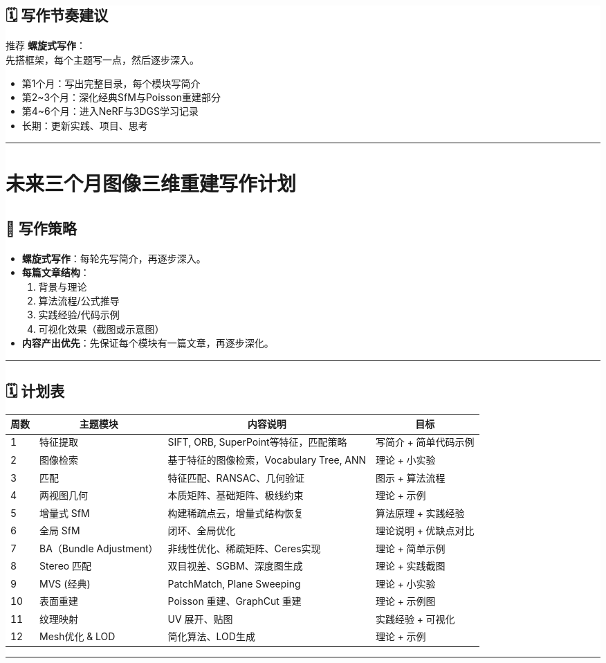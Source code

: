 
## 🗓️ 写作节奏建议
推荐 **螺旋式写作**：  
先搭框架，每个主题写一点，然后逐步深入。  
- 第1个月：写出完整目录，每个模块写简介  
- 第2~3个月：深化经典SfM与Poisson重建部分  
- 第4~6个月：进入NeRF与3DGS学习记录  
- 长期：更新实践、项目、思考  

---
# 未来三个月图像三维重建写作计划

## 📅 写作策略
- **螺旋式写作**：每轮先写简介，再逐步深入。
- **每篇文章结构**：
  1. 背景与理论
  2. 算法流程/公式推导
  3. 实践经验/代码示例
  4. 可视化效果（截图或示意图）
- **内容产出优先**：先保证每个模块有一篇文章，再逐步深化。

---

## 🗓 计划表

| 周数 | 主题模块 | 内容说明 | 目标 |
|------|----------|----------|------|
| 1 | 特征提取 | SIFT, ORB, SuperPoint等特征，匹配策略 | 写简介 + 简单代码示例 |
| 2 | 图像检索 | 基于特征的图像检索，Vocabulary Tree, ANN | 理论 + 小实验 |
| 3 | 匹配 | 特征匹配、RANSAC、几何验证 | 图示 + 算法流程 |
| 4 | 两视图几何 | 本质矩阵、基础矩阵、极线约束 | 理论 + 示例 |
| 5 | 增量式 SfM | 构建稀疏点云，增量式结构恢复 | 算法原理 + 实践经验 |
| 6 | 全局 SfM | 闭环、全局优化 | 理论说明 + 优缺点对比 |
| 7 | BA（Bundle Adjustment） | 非线性优化、稀疏矩阵、Ceres实现 | 理论 + 简单示例 |
| 8 | Stereo 匹配 | 双目视差、SGBM、深度图生成 | 理论 + 实践截图 |
| 9 | MVS (经典) | PatchMatch, Plane Sweeping | 理论 + 小实验 |
| 10 | 表面重建 | Poisson 重建、GraphCut 重建 | 理论 + 示例图 |
| 11 | 纹理映射 | UV 展开、贴图 | 实践经验 + 可视化 |
| 12 | Mesh优化 & LOD | 简化算法、LOD生成 | 理论 + 示例 |

---
